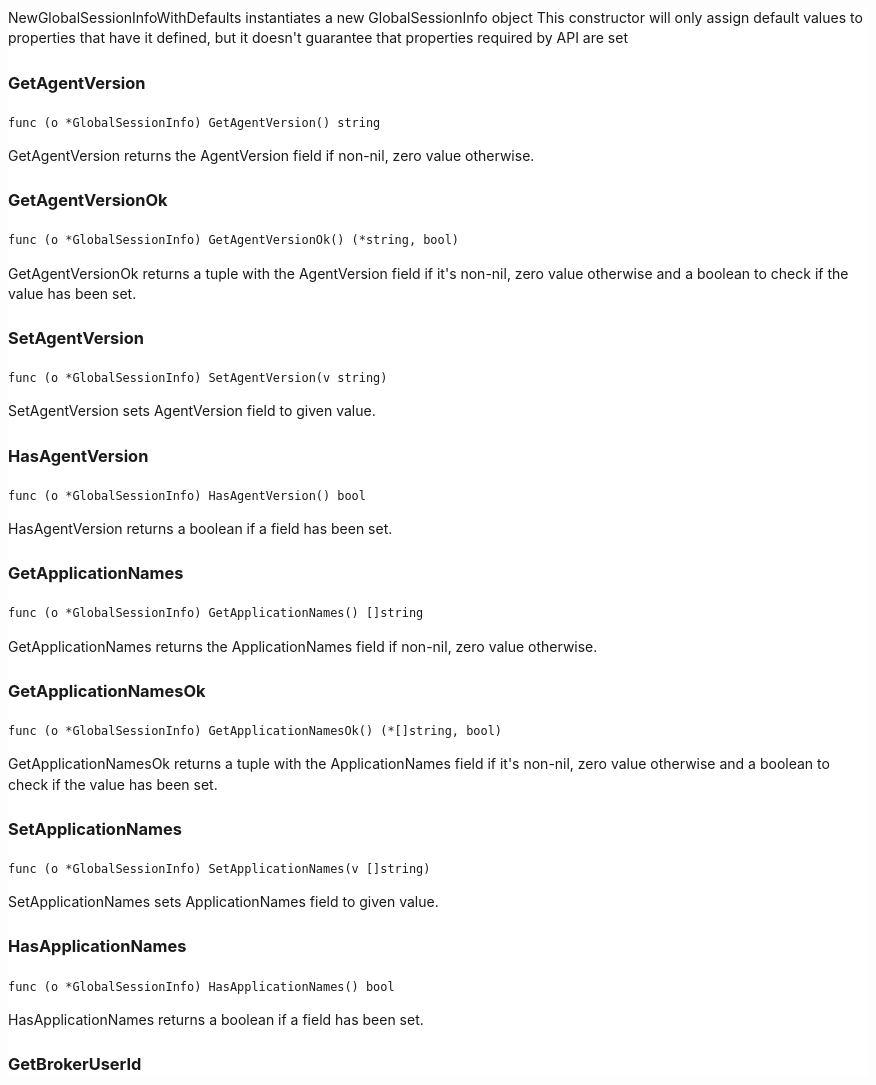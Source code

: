 NewGlobalSessionInfoWithDefaults instantiates a new GlobalSessionInfo object
This constructor will only assign default values to properties that have it defined,
but it doesn't guarantee that properties required by API are set

### GetAgentVersion

`func (o *GlobalSessionInfo) GetAgentVersion() string`

GetAgentVersion returns the AgentVersion field if non-nil, zero value otherwise.

### GetAgentVersionOk

`func (o *GlobalSessionInfo) GetAgentVersionOk() (*string, bool)`

GetAgentVersionOk returns a tuple with the AgentVersion field if it's non-nil, zero value otherwise
and a boolean to check if the value has been set.

### SetAgentVersion

`func (o *GlobalSessionInfo) SetAgentVersion(v string)`

SetAgentVersion sets AgentVersion field to given value.

### HasAgentVersion

`func (o *GlobalSessionInfo) HasAgentVersion() bool`

HasAgentVersion returns a boolean if a field has been set.

### GetApplicationNames

`func (o *GlobalSessionInfo) GetApplicationNames() []string`

GetApplicationNames returns the ApplicationNames field if non-nil, zero value otherwise.

### GetApplicationNamesOk

`func (o *GlobalSessionInfo) GetApplicationNamesOk() (*[]string, bool)`

GetApplicationNamesOk returns a tuple with the ApplicationNames field if it's non-nil, zero value otherwise
and a boolean to check if the value has been set.

### SetApplicationNames

`func (o *GlobalSessionInfo) SetApplicationNames(v []string)`

SetApplicationNames sets ApplicationNames field to given value.

### HasApplicationNames

`func (o *GlobalSessionInfo) HasApplicationNames() bool`

HasApplicationNames returns a boolean if a field has been set.

### GetBrokerUserId

